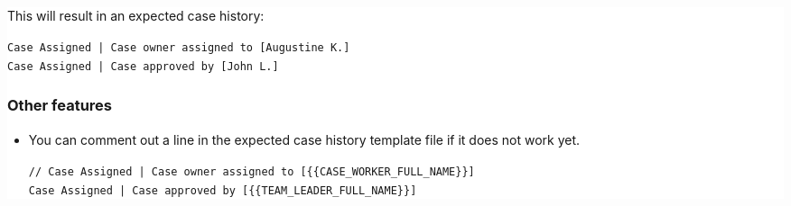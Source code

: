 This will result in an expected case history:

```
Case Assigned | Case owner assigned to [Augustine K.]
Case Assigned | Case approved by [John L.]
```


### Other features

- You can comment out a line in the expected case history template file if it does not work yet.

    ```
    // Case Assigned | Case owner assigned to [{{CASE_WORKER_FULL_NAME}}]
    Case Assigned | Case approved by [{{TEAM_LEADER_FULL_NAME}}]
    ```